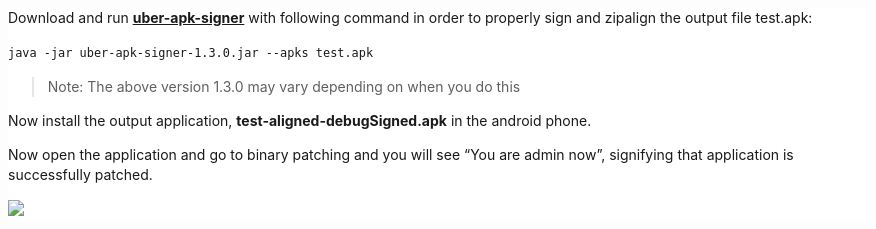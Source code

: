 Download and run [**uber-apk-signer**](https://github.com/patrickfav/uber-apk-signer) with following command in order to properly sign and zipalign the output file test.apk:

```
java -jar uber-apk-signer-1.3.0.jar --apks test.apk

```

> Note: The above version 1.3.0 may vary depending on when you do this

Now install the output application, **test-aligned-debugSigned.apk** in the android phone.

Now open the application and go to binary patching and you will see “You are admin now”, signifying that application is successfully patched.

![](https://miro.medium.com/v2/resize:fit:513/1*pOxl8LkXO9n6673o1BK8wg.png)